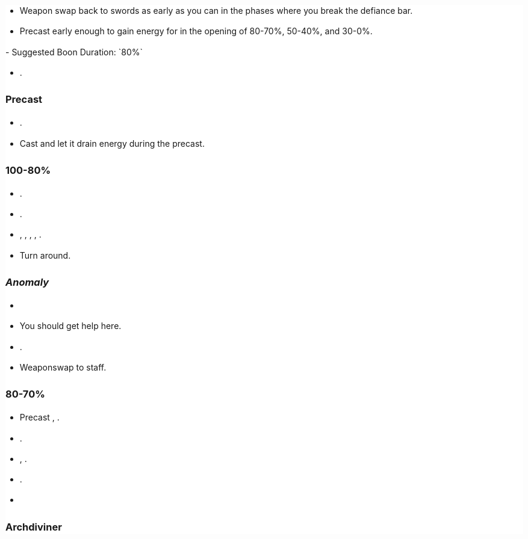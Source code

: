 - Weapon swap back to swords as early as you can in the phases where you break the defiance bar.

- Precast <Skill name="Darkrazors Daring"/> early enough to gain energy for <Skill name="Surge of the Mists"/> in the opening of 80-70%, 50-40%, and 30-0%.

</ConditionalComponent>

<ConditionalComponent condition="static">
<Boss name="arkk" video="pydLOIq9peQ" timestamp="140" videoCreator="Lasse [dT]" foodId="43360" utilityId="50082" legend1Id="41858" legend2Id="28134" weapon1MainAffix="Berserker" weapon1MainType="sword" weapon1MainSigil1="impact" weapon1MainInfusion1Id="37131" weapon1OffAffix="berserker" weapon1OffType="sword" weapon1OffSigil="force" weapon1OffInfusionId="37131" weapon2MainAffix="Berserker" weapon2MainType="staff" weapon2MainSigil1="force" weapon2MainSigil2="severance" weapon2MainInfusion1Id="37131" weapon2MainInfusion2Id="37131">
-   Suggested Boon Duration: `80%`

- <Trait name="Dance of Death"/>.

</Boss>

### **Precast**

- <Skill name="Enchanted Daggers"/>.

- Cast <Skill name="Soulcleaves Summit"/> and let it drain energy during the precast.

### **100-80%**

- <Skill name="Icerazors Ire"/>.

- <Skill name="Legendary Assassin Stance"/>.

- <Skill name="Impossible Odds"/>, <Skill name="Shackling Wave"/>, <Skill name="Citadel Bombardment"/>, <Skill name="Chilling Isolation"/>, <Skill name="Deathstrike"/>.

- Turn around.

### _Anomaly_

- <Skill name="Chilling Isolation"/>

- You should get help here.

- <Skill name="Legendary Renegade Stance"/>.

- Weaponswap to staff.

### **80-70%**

- Precast <Skill name="Icerazors Ire"/>, <Skill name="Soulcleaves Summit"/>.

- <Skill name="Surge of the Mists"/>.

- <Skill name="Orders from Above"/>, <Skill name="Heroic Command"/>.

- <Skill name="Legendary Assassin Stance"/>.

- <Skill name="Deathstrike"/>

### **Archdiviner**
